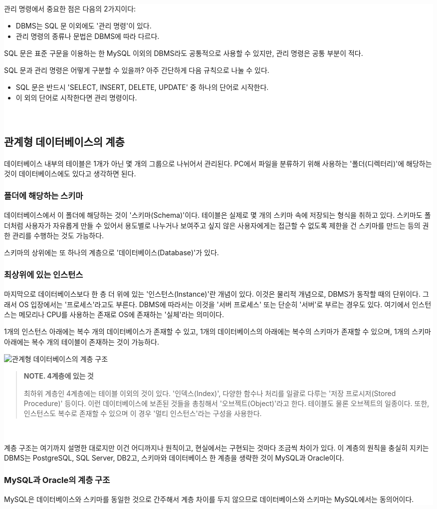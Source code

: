 
관리 명령에서 중요한 점은 다음의 2가지이다:
* DBMS는 SQL 문 이외에도 '관리 명령'이 있다.
* 관리 명령의 종류나 문법은 DBMS에 따라 다르다.


SQL 문은 표준 구문을 이용하는 한 MySQL 이외의 DBMS라도 공통적으로 사용할 수 있지만, 관리 명령은 공통 부분이 적다.


SQL 문과 관리 명령은 어떻게 구분할 수 있을까? 아주 간단하게 다음 규칙으로 나눌 수 있다.
* SQL 문은 반드시 'SELECT, INSERT, DELETE, UPDATE' 중 하나의 단어로 시작한다.
* 이 외의 단어로 시작한다면 관리 명령이다.


&nbsp;
## 관계형 데이터베이스의 계층
데이터베이스 내부의 테이블은 1개가 아닌 몇 개의 그룹으로 나뉘어서 관리된다. PC에서 파일을 분류하기 위해 사용하는 '폴더(디렉터리)'에 해당하는 것이 데이터베이스에도 있다고 생각하면 된다.


### 폴더에 해당하는 스키마
데이터베이스에서 이 폴더에 해당하는 것이 '스키마(Schema)'이다. 테이블은 실제로 몇 개의 스키마 속에 저장되는 형식을 취하고 있다. 스키마도 폴더처럼 사용자가 자유롭게 만들 수 있어서 용도별로 나누거나 보여주고 싶지 않은 사용자에게는 접근할 수 없도록 제한을 건 스키마를 만드는 등의 권한 관리를 수행하는 것도 가능하다.


스키마의 상위에는 또 하나의 계층으로 '데이터베이스(Database)'가 있다.


### 최상위에 있는 인스턴스
마지막으로 데이터베이스보다 한 층 더 위에 있는 '인스턴스(Instance)'란 개념이 있다. 이것은 물리적 개념으로, DBMS가 동작할 때의 단위이다. 그래서 OS 입장에서는 '프로세스'라고도 부른다. DBMS에 따라서는 이것을 '서버 프로세스' 또는 단순히 '서버'로 부르는 경우도 있다. 여기에서 인스턴스는 메모리나 CPU를 사용하는 존재로 OS에 존재하는 '실체'라는 의미이다.


1개의 인스턴스 아래에는 복수 개의 데이터베이스가 존재할 수 있고, 1개의 데이터베이스의 아래에는 복수의 스키마가 존재할 수 있으며, 1개의 스키마 아래에는 복수 개의 테이블이 존재하는 것이 가능하다.


![관계형 데이터베이스의 계층 구조](https://github.com/0jun0815/YJStudy/blob/master/데이터베이스/DBMS를%20조작할%20때%20필요한%20기본%20지식%20-%20조작하기%20전에%20알아두어야%20할%20것/images/관계형%20데이터베이스의%20계층%20구조.jpg)
&nbsp;


> **NOTE. 4계층에 있는 것**
>
> 최하위 계층인 4계층에는 테이블 이외의 것이 있다. '인덱스(Index)', 다양한 함수나 처리를 일괄로 다루는 '저장 프로시저(Stored Procedure)' 등이다. 이런 데이터베이스에 보존된 것들을 총칭해서 '오브젝트(Object)'라고 한다. 테이블도 물론 오브젝트의 일종이다. 또한, 인스턴스도 복수로 존재할 수 있으며 이 경우 '멀티 인스턴스'라는 구성을 사용한다.


&nbsp;

계층 구조는 여기까지 설명한 대로지만 이건 어디까지나 원칙이고, 현실에서는 구현되는 것마다 조금씩 차이가 있다. 이 계층의 원칙을 충실히 지키는 DBMS는 PostgreSQL, SQL Server, DB2고, 스키마와 데이터베이스 한 계층을 생략한 것이 MySQL과 Oracle이다.


### MySQL과 Oracle의 계층 구조
MySQL은 데이터베이스와 스키마를 동일한 것으로 간주해서 계층 차이를 두지 않으므로 데이터베이스와 스키마는 MySQL에서는 동의어이다.

